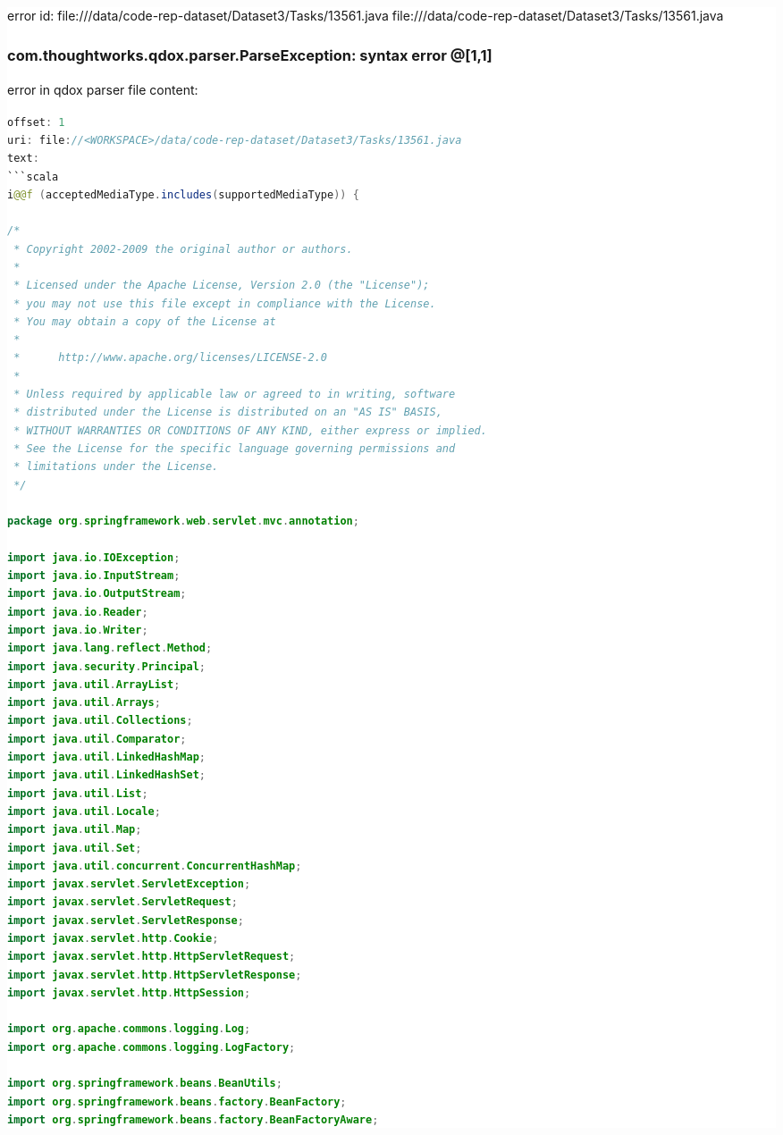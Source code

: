 error id: file://<WORKSPACE>/data/code-rep-dataset/Dataset3/Tasks/13561.java
file://<WORKSPACE>/data/code-rep-dataset/Dataset3/Tasks/13561.java
### com.thoughtworks.qdox.parser.ParseException: syntax error @[1,1]

error in qdox parser
file content:
```java
offset: 1
uri: file://<WORKSPACE>/data/code-rep-dataset/Dataset3/Tasks/13561.java
text:
```scala
i@@f (acceptedMediaType.includes(supportedMediaType)) {

/*
 * Copyright 2002-2009 the original author or authors.
 *
 * Licensed under the Apache License, Version 2.0 (the "License");
 * you may not use this file except in compliance with the License.
 * You may obtain a copy of the License at
 *
 *      http://www.apache.org/licenses/LICENSE-2.0
 *
 * Unless required by applicable law or agreed to in writing, software
 * distributed under the License is distributed on an "AS IS" BASIS,
 * WITHOUT WARRANTIES OR CONDITIONS OF ANY KIND, either express or implied.
 * See the License for the specific language governing permissions and
 * limitations under the License.
 */

package org.springframework.web.servlet.mvc.annotation;

import java.io.IOException;
import java.io.InputStream;
import java.io.OutputStream;
import java.io.Reader;
import java.io.Writer;
import java.lang.reflect.Method;
import java.security.Principal;
import java.util.ArrayList;
import java.util.Arrays;
import java.util.Collections;
import java.util.Comparator;
import java.util.LinkedHashMap;
import java.util.LinkedHashSet;
import java.util.List;
import java.util.Locale;
import java.util.Map;
import java.util.Set;
import java.util.concurrent.ConcurrentHashMap;
import javax.servlet.ServletException;
import javax.servlet.ServletRequest;
import javax.servlet.ServletResponse;
import javax.servlet.http.Cookie;
import javax.servlet.http.HttpServletRequest;
import javax.servlet.http.HttpServletResponse;
import javax.servlet.http.HttpSession;

import org.apache.commons.logging.Log;
import org.apache.commons.logging.LogFactory;

import org.springframework.beans.BeanUtils;
import org.springframework.beans.factory.BeanFactory;
import org.springframework.beans.factory.BeanFactoryAware;
```